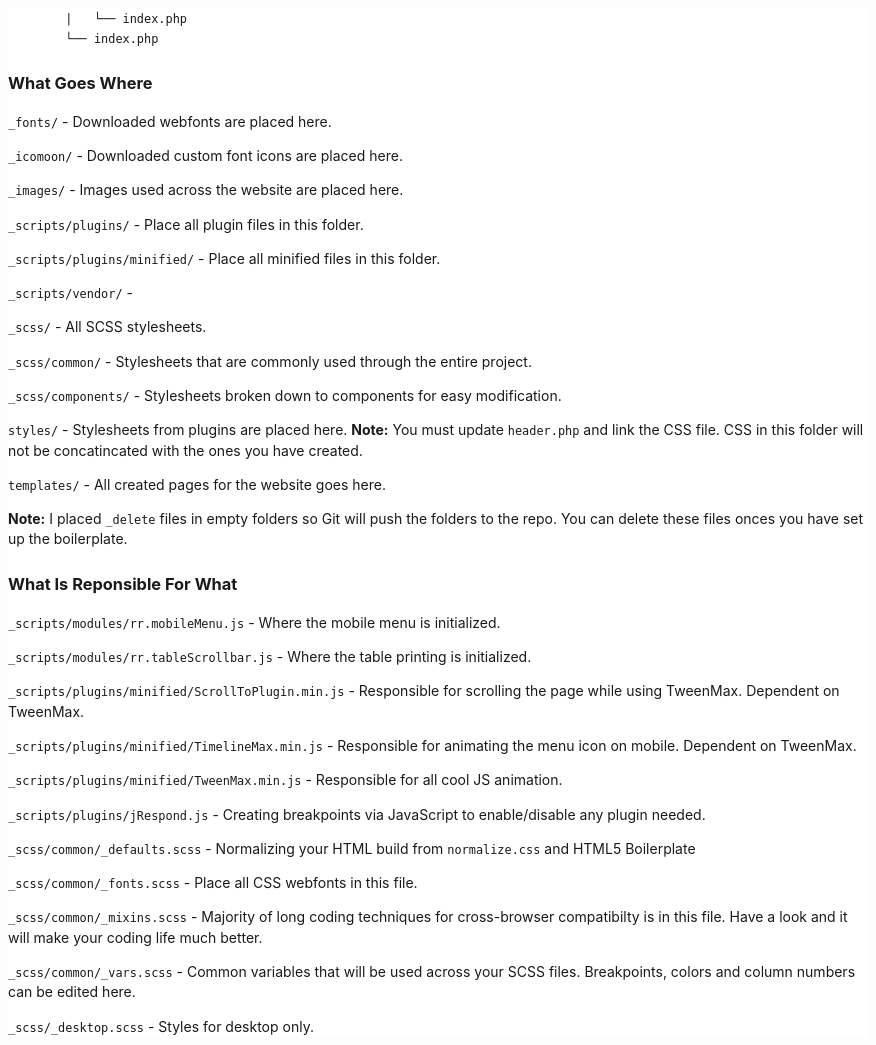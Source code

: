 ```
        |   └── index.php
        └── index.php
```
### What Goes Where
`_fonts/` - Downloaded webfonts are placed here.

`_icomoon/` - Downloaded custom font icons are placed here.

`_images/` - Images used across the website are placed here.

`_scripts/plugins/` - Place all plugin files in this folder.

`_scripts/plugins/minified/` - Place all minified files in this folder.

`_scripts/vendor/` -

`_scss/` - All SCSS stylesheets.

`_scss/common/` - Stylesheets that are commonly used through the entire project.

`_scss/components/` - Stylesheets broken down to components for easy modification.

`styles/` - Stylesheets from plugins are placed here.  **Note:** You must update `header.php` and link the CSS file.  CSS in this folder will not be concatincated with the ones you have created.

`templates/` - All created pages for the website goes here.

**Note:** I placed `_delete` files in empty folders so Git will push the folders to the repo.  You can delete these files onces you have set up the boilerplate.

### What Is Reponsible For What
`_scripts/modules/rr.mobileMenu.js` - Where the mobile menu is initialized.

`_scripts/modules/rr.tableScrollbar.js` - Where the table printing is initialized.

`_scripts/plugins/minified/ScrollToPlugin.min.js` - Responsible for scrolling the page while using TweenMax.  Dependent on TweenMax.

`_scripts/plugins/minified/TimelineMax.min.js` - Responsible for animating the menu icon on mobile.  Dependent on TweenMax.

`_scripts/plugins/minified/TweenMax.min.js` - Responsible for all cool JS animation.

`_scripts/plugins/jRespond.js` - Creating breakpoints via JavaScript to enable/disable any plugin needed.

`_scss/common/_defaults.scss` - Normalizing your HTML build from `normalize.css` and HTML5 Boilerplate

`_scss/common/_fonts.scss` - Place all CSS webfonts in this file.

`_scss/common/_mixins.scss` - Majority of long coding techniques for cross-browser compatibilty is in this file.  Have a look and it will make your coding life much better.

`_scss/common/_vars.scss` - Common variables that will be used across your SCSS files.  Breakpoints, colors and column numbers can be edited here.

`_scss/_desktop.scss` - Styles for desktop only.
